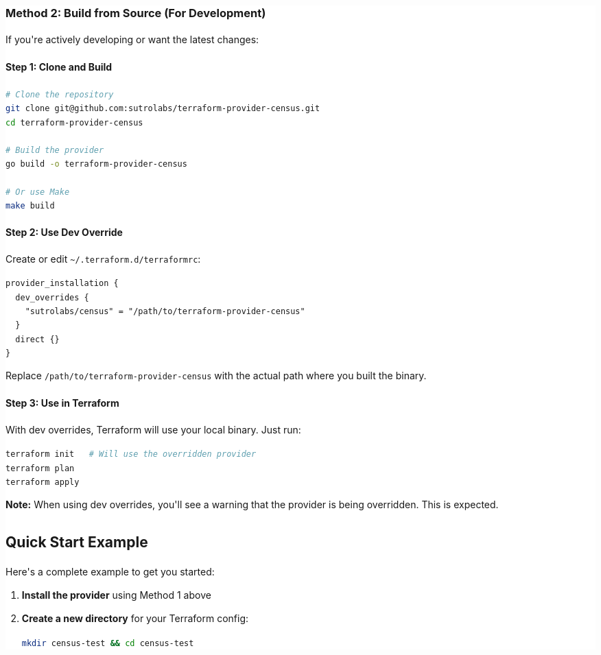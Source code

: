 ### Method 2: Build from Source (For Development)

If you're actively developing or want the latest changes:

#### Step 1: Clone and Build

```bash
# Clone the repository
git clone git@github.com:sutrolabs/terraform-provider-census.git
cd terraform-provider-census

# Build the provider
go build -o terraform-provider-census

# Or use Make
make build
```

#### Step 2: Use Dev Override

Create or edit `~/.terraform.d/terraformrc`:

```hcl
provider_installation {
  dev_overrides {
    "sutrolabs/census" = "/path/to/terraform-provider-census"
  }
  direct {}
}
```

Replace `/path/to/terraform-provider-census` with the actual path where you built the binary.

#### Step 3: Use in Terraform

With dev overrides, Terraform will use your local binary. Just run:

```bash
terraform init   # Will use the overridden provider
terraform plan
terraform apply
```

**Note:** When using dev overrides, you'll see a warning that the provider is being overridden. This is expected.

## Quick Start Example

Here's a complete example to get you started:

1. **Install the provider** using Method 1 above

2. **Create a new directory** for your Terraform config:
   ```bash
   mkdir census-test && cd census-test
   ```

